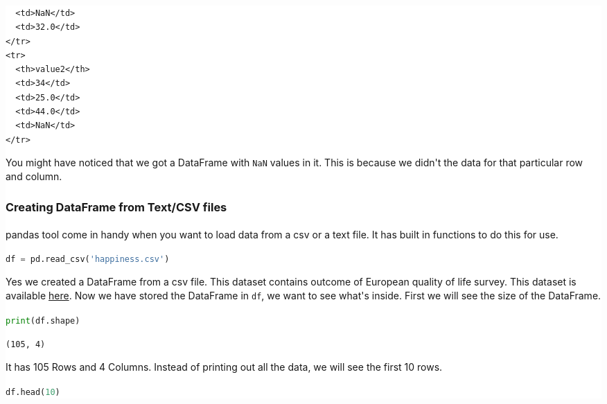       <td>NaN</td>
      <td>32.0</td>
    </tr>
    <tr>
      <th>value2</th>
      <td>34</td>
      <td>25.0</td>
      <td>44.0</td>
      <td>NaN</td>
    </tr>
  </tbody>
</table>
</div>



You might have noticed that we got a DataFrame with `NaN` values in it. This is because we didn't the data for that particular row and column.

### Creating DataFrame from Text/CSV files

pandas tool come in handy when you want to load data from a csv or a text file. It has built in functions to do this for use.


```python
df = pd.read_csv('happiness.csv')
```

Yes we created a DataFrame from a csv file. This dataset contains outcome of European quality of life survey. This dataset is available [here](https://perso.telecom-paristech.fr/eagan/class/igr204/data/happiness.csv). Now we have stored the DataFrame in `df`, we want to see what's inside. First we will see the size of the DataFrame.


```python
print(df.shape)
```




    (105, 4)



It has 105 Rows and 4 Columns. Instead of printing out all the data, we will see the first 10 rows.


```python
df.head(10)
```




<div>
<style>
    .dataframe thead tr:only-child th {
        text-align: right;
    }
